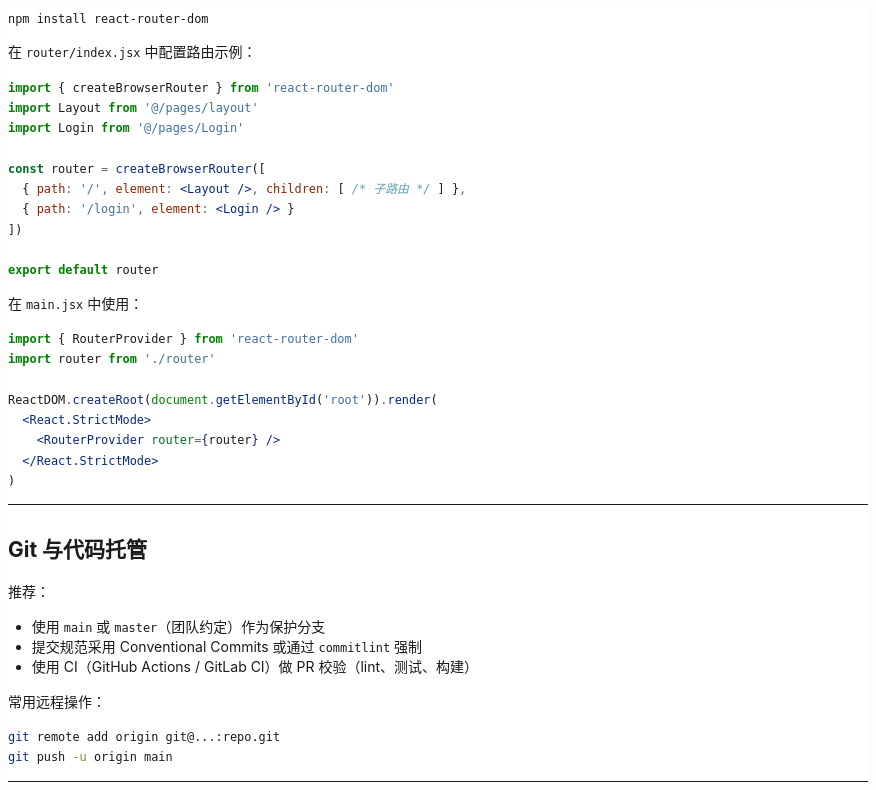 ```bash
npm install react-router-dom
```

在 `router/index.jsx` 中配置路由示例：

```jsx
import { createBrowserRouter } from 'react-router-dom'
import Layout from '@/pages/layout'
import Login from '@/pages/Login'

const router = createBrowserRouter([
  { path: '/', element: <Layout />, children: [ /* 子路由 */ ] },
  { path: '/login', element: <Login /> }
])

export default router
```

在 `main.jsx` 中使用：

```jsx
import { RouterProvider } from 'react-router-dom'
import router from './router'

ReactDOM.createRoot(document.getElementById('root')).render(
  <React.StrictMode>
    <RouterProvider router={router} />
  </React.StrictMode>
)
```

---


## Git 与代码托管

推荐：

* 使用 `main` 或 `master`（团队约定）作为保护分支
* 提交规范采用 Conventional Commits 或通过 `commitlint` 强制
* 使用 CI（GitHub Actions / GitLab CI）做 PR 校验（lint、测试、构建）

常用远程操作：

```bash
git remote add origin git@...:repo.git
git push -u origin main
```

---
